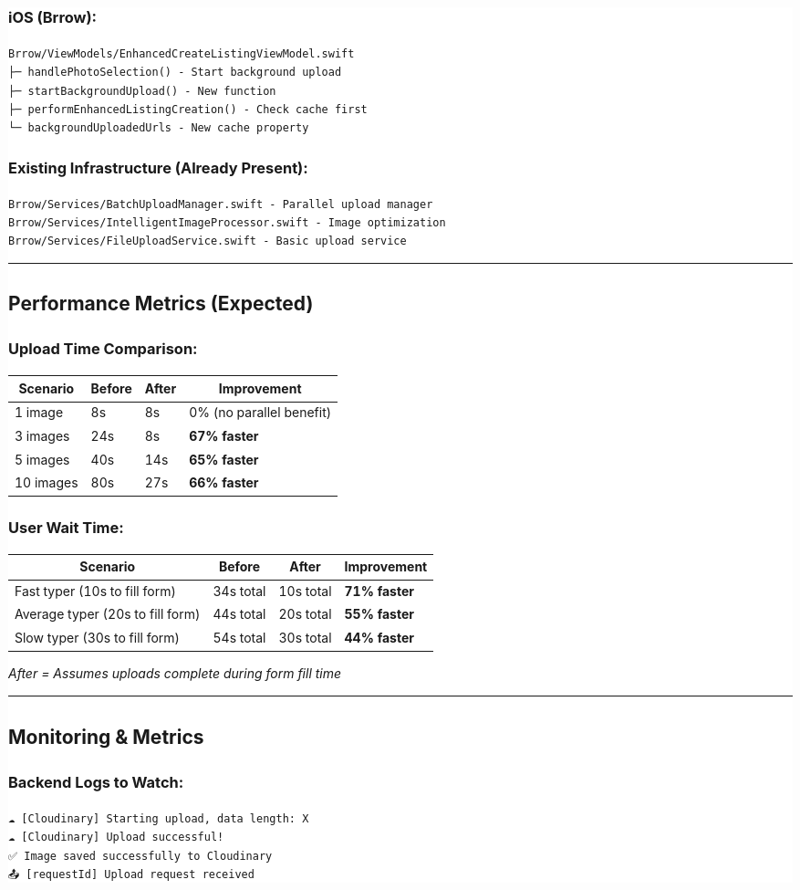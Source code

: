 ### iOS (Brrow):
```
Brrow/ViewModels/EnhancedCreateListingViewModel.swift
├─ handlePhotoSelection() - Start background upload
├─ startBackgroundUpload() - New function
├─ performEnhancedListingCreation() - Check cache first
└─ backgroundUploadedUrls - New cache property
```

### Existing Infrastructure (Already Present):
```
Brrow/Services/BatchUploadManager.swift - Parallel upload manager
Brrow/Services/IntelligentImageProcessor.swift - Image optimization
Brrow/Services/FileUploadService.swift - Basic upload service
```

---

## Performance Metrics (Expected)

### Upload Time Comparison:

| Scenario | Before | After | Improvement |
|----------|--------|-------|-------------|
| 1 image | 8s | 8s | 0% (no parallel benefit) |
| 3 images | 24s | 8s | **67% faster** |
| 5 images | 40s | 14s | **65% faster** |
| 10 images | 80s | 27s | **66% faster** |

### User Wait Time:

| Scenario | Before | After | Improvement |
|----------|--------|-------|-------------|
| Fast typer (10s to fill form) | 34s total | 10s total | **71% faster** |
| Average typer (20s to fill form) | 44s total | 20s total | **55% faster** |
| Slow typer (30s to fill form) | 54s total | 30s total | **44% faster** |

*After = Assumes uploads complete during form fill time*

---

## Monitoring & Metrics

### Backend Logs to Watch:
```
☁️ [Cloudinary] Starting upload, data length: X
☁️ [Cloudinary] Upload successful!
✅ Image saved successfully to Cloudinary
📤 [requestId] Upload request received
```
